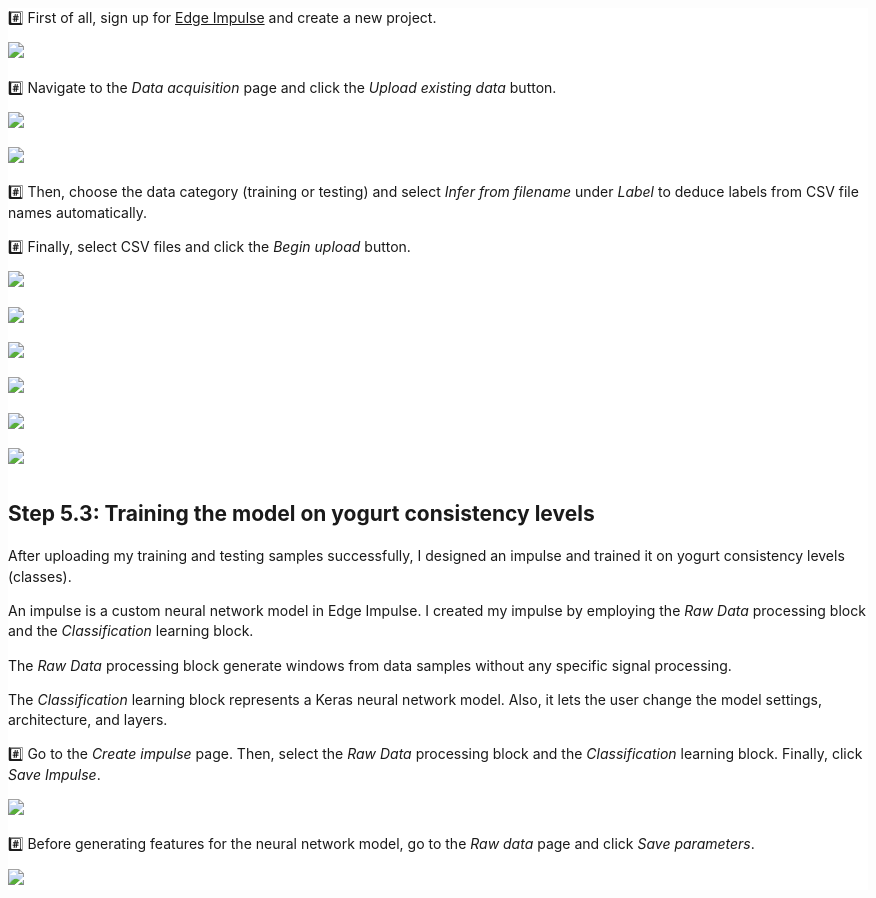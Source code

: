 :hash: First of all, sign up for [Edge Impulse](https://www.edgeimpulse.com/) and create a new project.

![](.gitbook/assets/dairy-manufacturing-with-ai/edge\_set\_1.png)

:hash: Navigate to the _Data acquisition_ page and click the _Upload existing data_ button.

![](.gitbook/assets/dairy-manufacturing-with-ai/edge\_set\_2.png)

![](.gitbook/assets/dairy-manufacturing-with-ai/edge\_set\_3.png)

:hash: Then, choose the data category (training or testing) and select _Infer from filename_ under _Label_ to deduce labels from CSV file names automatically.

:hash: Finally, select CSV files and click the _Begin upload_ button.

![](.gitbook/assets/dairy-manufacturing-with-ai/edge\_set\_4.png)

![](.gitbook/assets/dairy-manufacturing-with-ai/edge\_set\_5.png)

![](.gitbook/assets/dairy-manufacturing-with-ai/edge\_set\_6.png)

![](.gitbook/assets/dairy-manufacturing-with-ai/edge\_set\_7.png)

![](.gitbook/assets/dairy-manufacturing-with-ai/edge\_set\_8.png)

![](.gitbook/assets/dairy-manufacturing-with-ai/edge\_set\_9.png)

## Step 5.3: Training the model on yogurt consistency levels

After uploading my training and testing samples successfully, I designed an impulse and trained it on yogurt consistency levels (classes).

An impulse is a custom neural network model in Edge Impulse. I created my impulse by employing the _Raw Data_ processing block and the _Classification_ learning block.

The _Raw Data_ processing block generate windows from data samples without any specific signal processing.

The _Classification_ learning block represents a Keras neural network model. Also, it lets the user change the model settings, architecture, and layers.

:hash: Go to the _Create impulse_ page. Then, select the _Raw Data_ processing block and the _Classification_ learning block. Finally, click _Save Impulse_.

![](.gitbook/assets/dairy-manufacturing-with-ai/edge\_train\_1.png)

:hash: Before generating features for the neural network model, go to the _Raw data_ page and click _Save parameters_.

![](.gitbook/assets/dairy-manufacturing-with-ai/edge\_train\_2.png)
